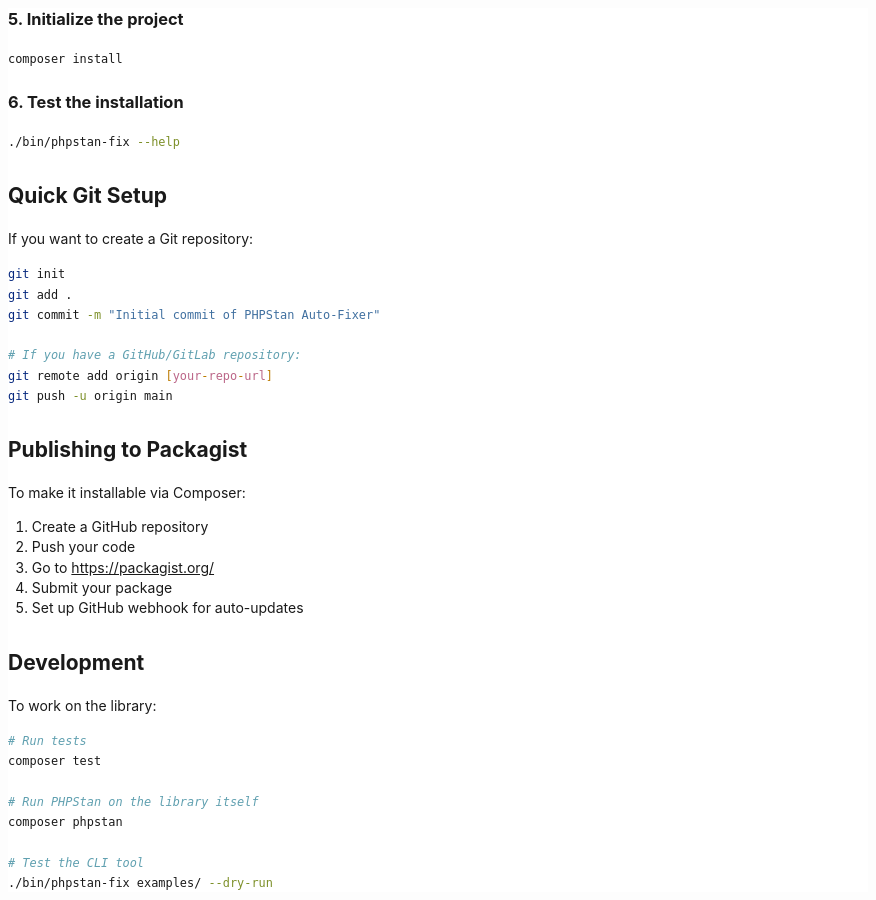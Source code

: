 ### 5. Initialize the project
```bash
composer install
```

### 6. Test the installation
```bash
./bin/phpstan-fix --help
```

## Quick Git Setup

If you want to create a Git repository:

```bash
git init
git add .
git commit -m "Initial commit of PHPStan Auto-Fixer"

# If you have a GitHub/GitLab repository:
git remote add origin [your-repo-url]
git push -u origin main
```

## Publishing to Packagist

To make it installable via Composer:

1. Create a GitHub repository
2. Push your code
3. Go to https://packagist.org/
4. Submit your package
5. Set up GitHub webhook for auto-updates

## Development

To work on the library:

```bash
# Run tests
composer test

# Run PHPStan on the library itself
composer phpstan

# Test the CLI tool
./bin/phpstan-fix examples/ --dry-run
```
